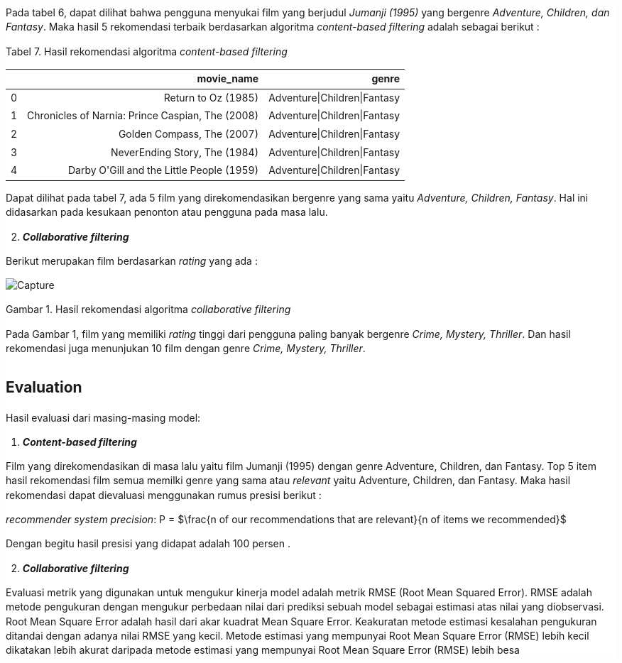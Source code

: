 Pada tabel 6, dapat dilihat bahwa pengguna menyukai film yang berjudul *Jumanji (1995)* yang bergenre *Adventure, Children, dan Fantasy*. Maka hasil 5 rekomendasi terbaik berdasarkan algoritma *content-based filtering* adalah sebagai berikut :

Tabel 7. Hasil rekomendasi algoritma *content-based filtering*

|   |                                       movie_name |                        genre |
|--:|-------------------------------------------------:|-----------------------------:|
| 0 |                              Return to Oz (1985) | Adventure\|Children\|Fantasy |
| 1 | Chronicles of Narnia: Prince Caspian, The (2008) | Adventure\|Children\|Fantasy |
| 2 |                       Golden Compass, The (2007) | Adventure\|Children\|Fantasy |
| 3 |                    NeverEnding Story, The (1984) | Adventure\|Children\|Fantasy |
| 4 |        Darby O'Gill and the Little People (1959) | Adventure\|Children\|Fantasy |

Dapat dilihat pada tabel 7, ada 5 film yang direkomendasikan bergenre yang sama yaitu *Adventure, Children, Fantasy*. Hal ini didasarkan pada kesukaan penonton atau pengguna pada masa lalu.

2. ***Collaborative filtering***

Berikut merupakan film berdasarkan *rating* yang ada :

![Capture](https://user-images.githubusercontent.com/89571899/205448050-b5772d04-0c25-4e00-ab86-cbfc223cd528.PNG)


Gambar 1. Hasil rekomendasi algoritma *collaborative filtering*

Pada Gambar 1, film yang memiliki *rating* tinggi dari pengguna paling banyak bergenre *Crime, Mystery, Thriller*. Dan hasil rekomendasi juga menunjukan 10 film dengan genre *Crime, Mystery, Thriller*.

## Evaluation
Hasil evaluasi dari masing-masing model:

1. ***Content-based filtering***

Film yang direkomendasikan di masa lalu yaitu film Jumanji (1995) dengan genre Adventure, Children, dan Fantasy. Top 5 item hasil rekomendasi film semua memilki genre yang sama atau *relevant* yaitu Adventure, Children, dan Fantasy. Maka hasil rekomendasi dapat dievaluasi menggunakan rumus presisi berikut :

*recommender system precision*: P = $\frac{n of our recommendations that are relevant}{n of items we recommended}$

Dengan begitu hasil presisi yang didapat adalah 100 persen .

2.  ***Collaborative filtering***

Evaluasi metrik yang digunakan untuk mengukur kinerja model adalah metrik RMSE (Root Mean Squared Error). RMSE adalah metode pengukuran dengan mengukur perbedaan nilai dari prediksi sebuah model sebagai estimasi atas nilai yang diobservasi. Root Mean Square Error adalah hasil dari akar kuadrat Mean Square Error. Keakuratan metode estimasi kesalahan pengukuran ditandai dengan adanya nilai RMSE yang kecil. Metode estimasi yang mempunyai Root Mean Square Error (RMSE) lebih kecil dikatakan lebih akurat daripada metode estimasi yang mempunyai Root Mean Square Error (RMSE) lebih besa
